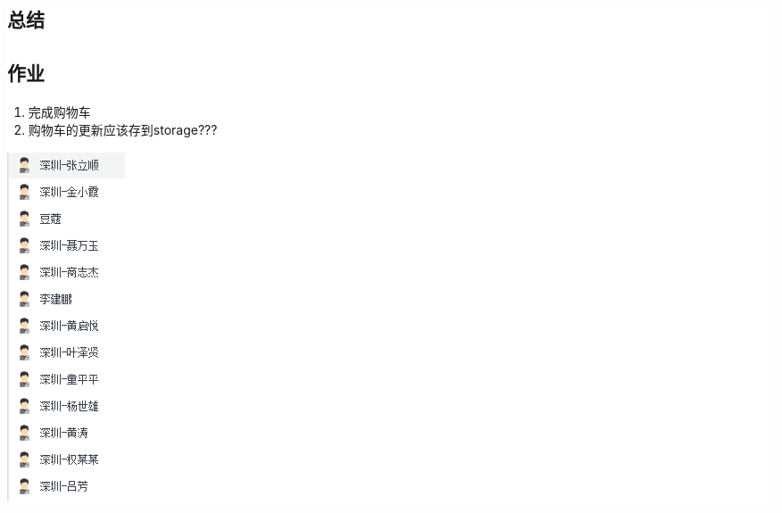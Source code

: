 

## 总结

## 作业

1. 完成购物车
2. 购物车的更新应该存到storage???

![image-20200328172142085](assets/image-20200328172142085.png)